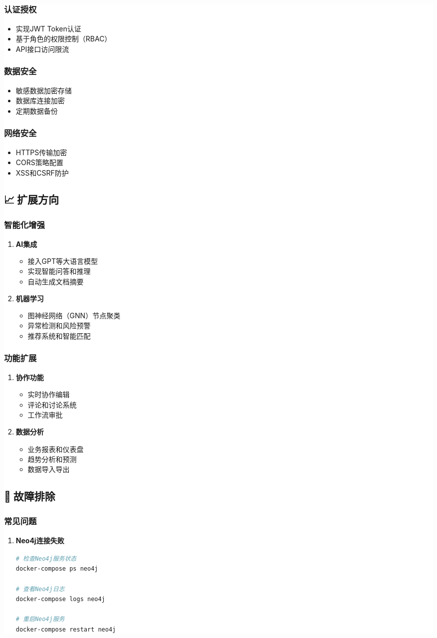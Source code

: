 ### 认证授权
- 实现JWT Token认证
- 基于角色的权限控制（RBAC）
- API接口访问限流

### 数据安全
- 敏感数据加密存储
- 数据库连接加密
- 定期数据备份

### 网络安全
- HTTPS传输加密
- CORS策略配置
- XSS和CSRF防护

## 📈 扩展方向

### 智能化增强
1. **AI集成**
   - 接入GPT等大语言模型
   - 实现智能问答和推理
   - 自动生成文档摘要

2. **机器学习**
   - 图神经网络（GNN）节点聚类
   - 异常检测和风险预警
   - 推荐系统和智能匹配

### 功能扩展
1. **协作功能**
   - 实时协作编辑
   - 评论和讨论系统
   - 工作流审批

2. **数据分析**
   - 业务报表和仪表盘
   - 趋势分析和预测
   - 数据导入导出

## 🐛 故障排除

### 常见问题

1. **Neo4j连接失败**
   ```bash
   # 检查Neo4j服务状态
   docker-compose ps neo4j
   
   # 查看Neo4j日志
   docker-compose logs neo4j
   
   # 重启Neo4j服务
   docker-compose restart neo4j
   ```
